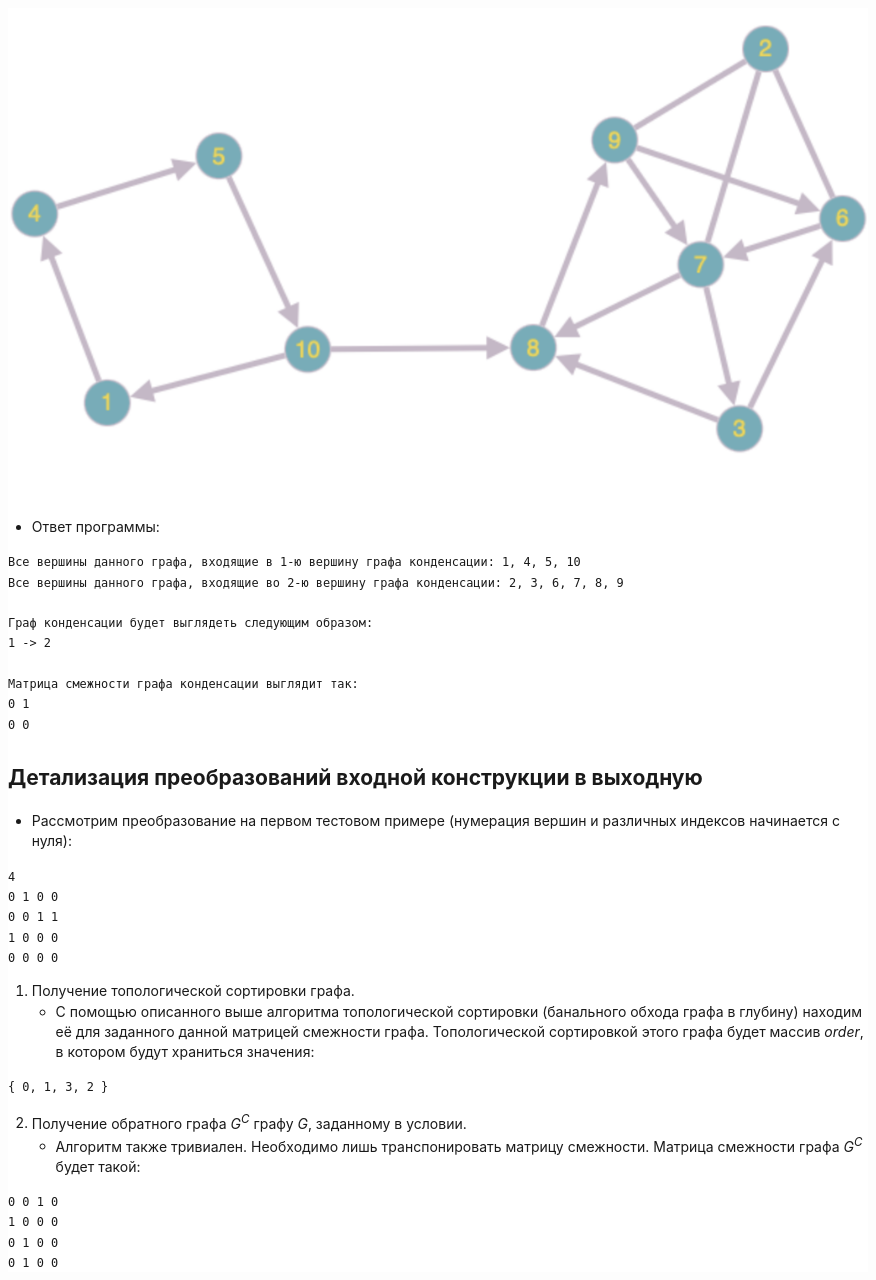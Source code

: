 ![Тест 5](images/TestCase5.png)
- Ответ программы:
```
Все вершины данного графа, входящие в 1-ю вершину графа конденсации: 1, 4, 5, 10
Все вершины данного графа, входящие во 2-ю вершину графа конденсации: 2, 3, 6, 7, 8, 9

Граф конденсации будет выглядеть следующим образом:
1 -> 2

Матрица смежности графа конденсации выглядит так:
0 1 
0 0 
```
## Детализация преобразований входной конструкции в выходную
- Рассмотрим преобразование на первом тестовом примере (нумерация вершин и различных индексов начинается с нуля):
```
4
0 1 0 0
0 0 1 1
1 0 0 0
0 0 0 0
```
1. Получение топологической сортировки графа.
    - С помощью описанного выше алгоритма топологической сортировки (банального обхода графа в глубину) находим её для заданного данной матрицей смежности графа. Топологической сортировкой этого графа будет массив _order_, в котором будут храниться значения:
```
{ 0, 1, 3, 2 }
```
2. Получение обратного графа _G_<sup>_C_</sup> графу _G_, заданному в условии.
    - Алгоритм также тривиален. Необходимо лишь транспонировать матрицу смежности. Матрица смежности графа _G_<sup>_C_</sup> будет такой:
```
0 0 1 0
1 0 0 0
0 1 0 0
0 1 0 0
```